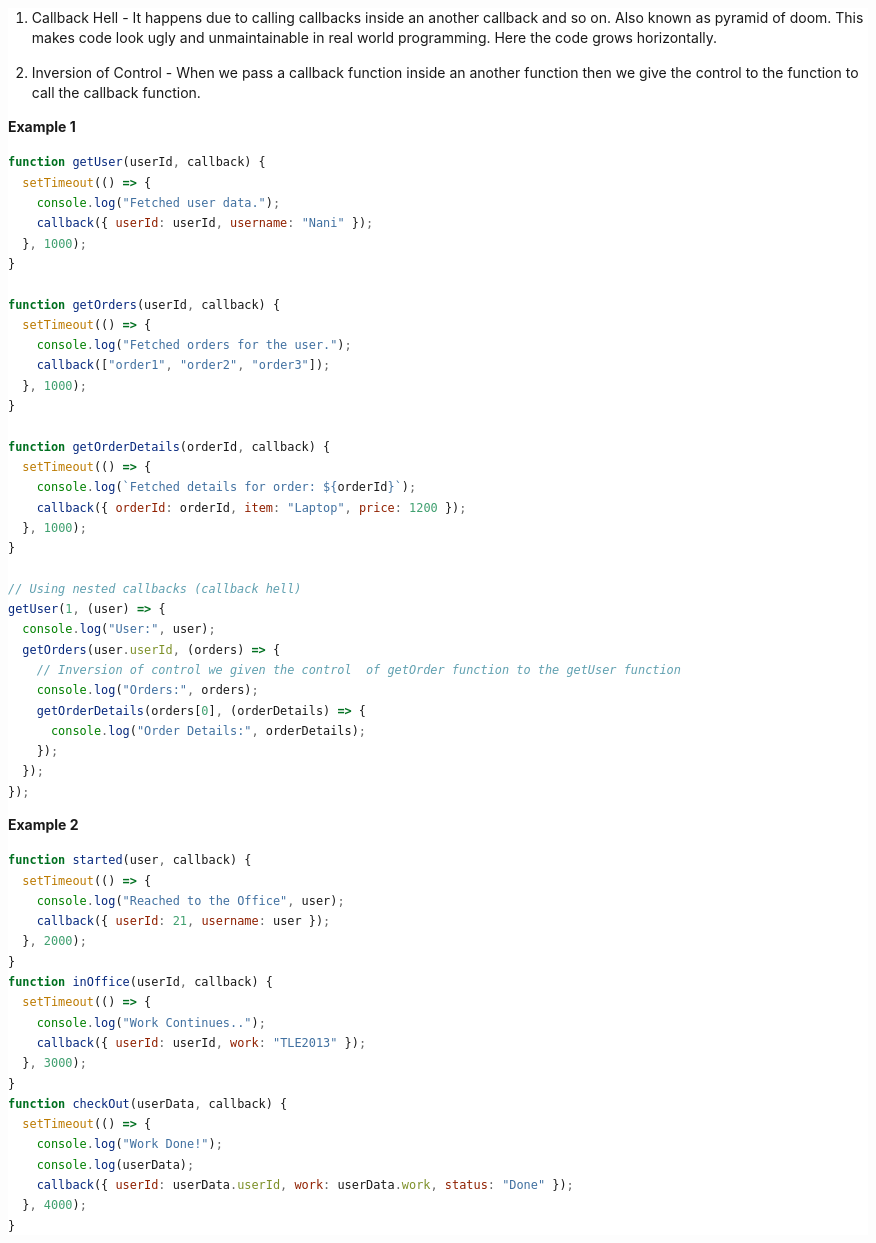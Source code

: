 1. Callback Hell - It happens due to calling callbacks inside an another callback and so on. Also known as pyramid of doom. This makes code look ugly and unmaintainable in real world programming. Here the code grows horizontally.

2. Inversion of Control - When we pass a callback function inside an another function then we give the control to the function to call the callback function.

**Example 1**

```javascript []
function getUser(userId, callback) {
  setTimeout(() => {
    console.log("Fetched user data.");
    callback({ userId: userId, username: "Nani" });
  }, 1000);
}

function getOrders(userId, callback) {
  setTimeout(() => {
    console.log("Fetched orders for the user.");
    callback(["order1", "order2", "order3"]);
  }, 1000);
}

function getOrderDetails(orderId, callback) {
  setTimeout(() => {
    console.log(`Fetched details for order: ${orderId}`);
    callback({ orderId: orderId, item: "Laptop", price: 1200 });
  }, 1000);
}

// Using nested callbacks (callback hell)
getUser(1, (user) => {
  console.log("User:", user);
  getOrders(user.userId, (orders) => {
    // Inversion of control we given the control  of getOrder function to the getUser function
    console.log("Orders:", orders);
    getOrderDetails(orders[0], (orderDetails) => {
      console.log("Order Details:", orderDetails);
    });
  });
});
```

**Example 2**

```javascript []
function started(user, callback) {
  setTimeout(() => {
    console.log("Reached to the Office", user);
    callback({ userId: 21, username: user });
  }, 2000);
}
function inOffice(userId, callback) {
  setTimeout(() => {
    console.log("Work Continues..");
    callback({ userId: userId, work: "TLE2013" });
  }, 3000);
}
function checkOut(userData, callback) {
  setTimeout(() => {
    console.log("Work Done!");
    console.log(userData);
    callback({ userId: userData.userId, work: userData.work, status: "Done" });
  }, 4000);
}
```